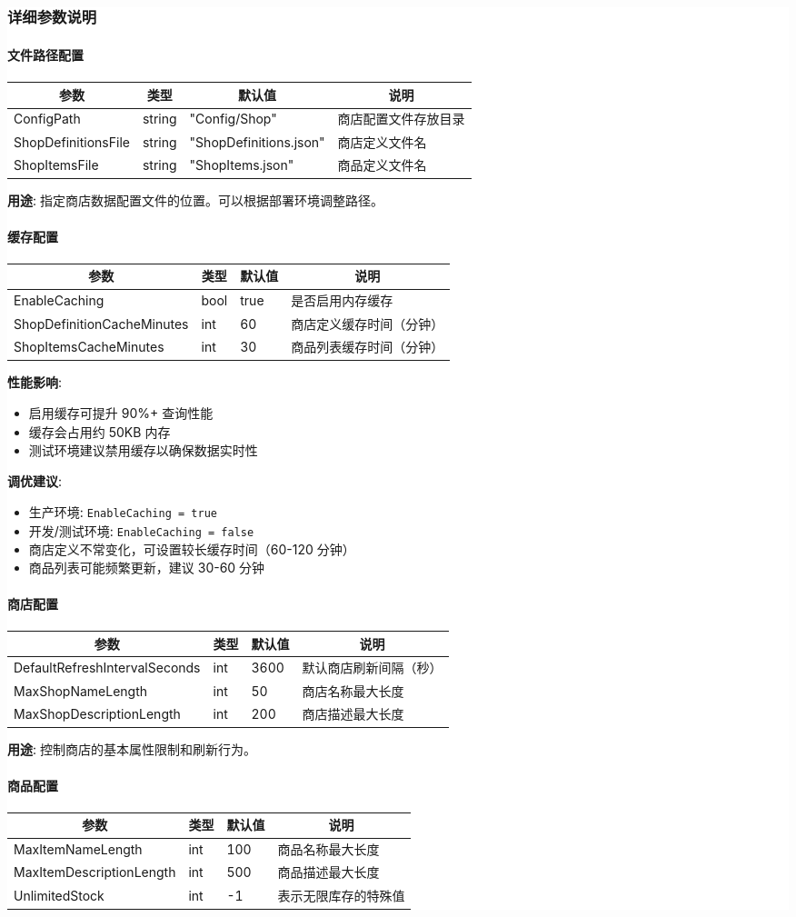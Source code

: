### 详细参数说明

#### 文件路径配置

| 参数 | 类型 | 默认值 | 说明 |
|-----|------|--------|------|
| ConfigPath | string | "Config/Shop" | 商店配置文件存放目录 |
| ShopDefinitionsFile | string | "ShopDefinitions.json" | 商店定义文件名 |
| ShopItemsFile | string | "ShopItems.json" | 商品定义文件名 |

**用途**: 指定商店数据配置文件的位置。可以根据部署环境调整路径。

#### 缓存配置

| 参数 | 类型 | 默认值 | 说明 |
|-----|------|--------|------|
| EnableCaching | bool | true | 是否启用内存缓存 |
| ShopDefinitionCacheMinutes | int | 60 | 商店定义缓存时间（分钟） |
| ShopItemsCacheMinutes | int | 30 | 商品列表缓存时间（分钟） |

**性能影响**:
- 启用缓存可提升 90%+ 查询性能
- 缓存会占用约 50KB 内存
- 测试环境建议禁用缓存以确保数据实时性

**调优建议**:
- 生产环境: `EnableCaching = true`
- 开发/测试环境: `EnableCaching = false`
- 商店定义不常变化，可设置较长缓存时间（60-120 分钟）
- 商品列表可能频繁更新，建议 30-60 分钟

#### 商店配置

| 参数 | 类型 | 默认值 | 说明 |
|-----|------|--------|------|
| DefaultRefreshIntervalSeconds | int | 3600 | 默认商店刷新间隔（秒） |
| MaxShopNameLength | int | 50 | 商店名称最大长度 |
| MaxShopDescriptionLength | int | 200 | 商店描述最大长度 |

**用途**: 控制商店的基本属性限制和刷新行为。

#### 商品配置

| 参数 | 类型 | 默认值 | 说明 |
|-----|------|--------|------|
| MaxItemNameLength | int | 100 | 商品名称最大长度 |
| MaxItemDescriptionLength | int | 500 | 商品描述最大长度 |
| UnlimitedStock | int | -1 | 表示无限库存的特殊值 |
